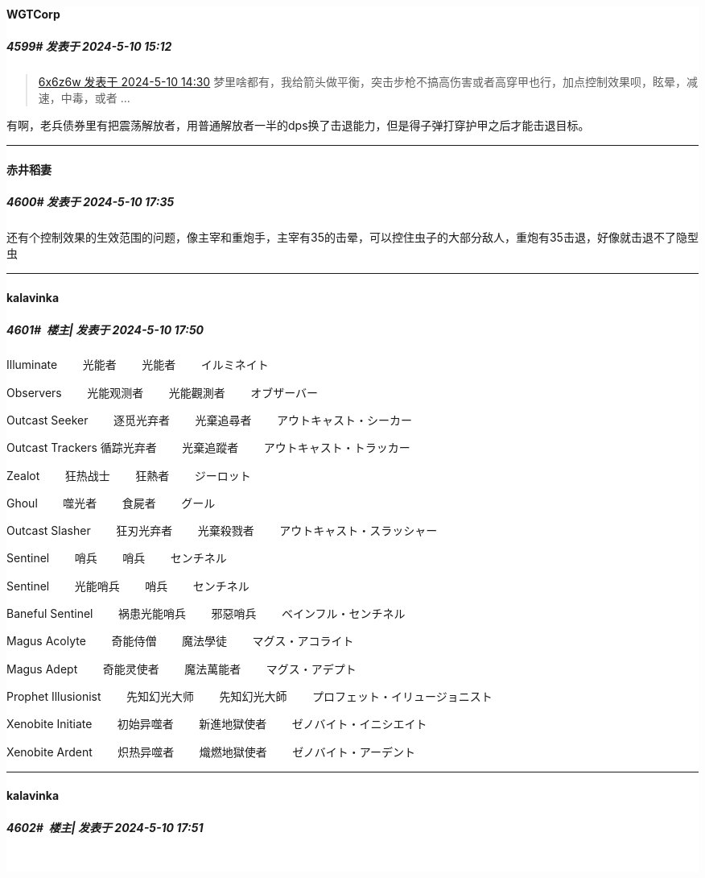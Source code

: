 ####  WGTCorp  
##### 4599#       发表于 2024-5-10 15:12

<blockquote><a href="httphttps://bbs.saraba1st.com/2b/forum.php?mod=redirect&amp;goto=findpost&amp;pid=64872854&amp;ptid=2170852" target="_blank">6x6z6w 发表于 2024-5-10 14:30</a>
梦里啥都有，我给箭头做平衡，突击步枪不搞高伤害或者高穿甲也行，加点控制效果呗，眩晕，减速，中毒，或者 ...</blockquote>
有啊，老兵债券里有把震荡解放者，用普通解放者一半的dps换了击退能力，但是得子弹打穿护甲之后才能击退目标。


*****

####  赤井稻妻  
##### 4600#       发表于 2024-5-10 17:35

还有个控制效果的生效范围的问题，像主宰和重炮手，主宰有35的击晕，可以控住虫子的大部分敌人，重炮有35击退，好像就击退不了隐型虫


*****

####  kalavinka  
##### 4601#         楼主| 发表于 2024-5-10 17:50

Illuminate        光能者        光能者        イルミネイト

Observers        光能观测者        光能觀測者        オブザーバー

Outcast Seeker        逐觅光弃者        光棄追尋者        アウトキャスト・シーカー

Outcast Trackers 循踪光弃者        光棄追蹤者        アウトキャスト・トラッカー

Zealot        狂热战士        狂熱者        ジーロット

Ghoul        噬光者        食屍者        グール

Outcast Slasher        狂刃光弃者        光棄殺戮者        アウトキャスト・スラッシャー

Sentinel        哨兵        哨兵        センチネル

Sentinel        光能哨兵        哨兵        センチネル

Baneful Sentinel        祸患光能哨兵        邪惡哨兵        ベインフル・センチネル

Magus Acolyte        奇能侍僧        魔法學徒        マグス・アコライト

Magus Adept        奇能灵使者        魔法萬能者        マグス・アデプト

Prophet Illusionist        先知幻光大师        先知幻光大師        プロフェット・イリュージョニスト

Xenobite Initiate        初始异噬者        新進地獄使者        ゼノバイト・イニシエイト

Xenobite Ardent        炽热异噬者        熾燃地獄使者        ゼノバイト・アーデント

*****

####  kalavinka  
##### 4602#         楼主| 发表于 2024-5-10 17:51

<img alt="" border="0" class="vm" src="https://static.saraba1st.com/image/filetype/unknown.gif" referrerpolicy="no-referrer">
